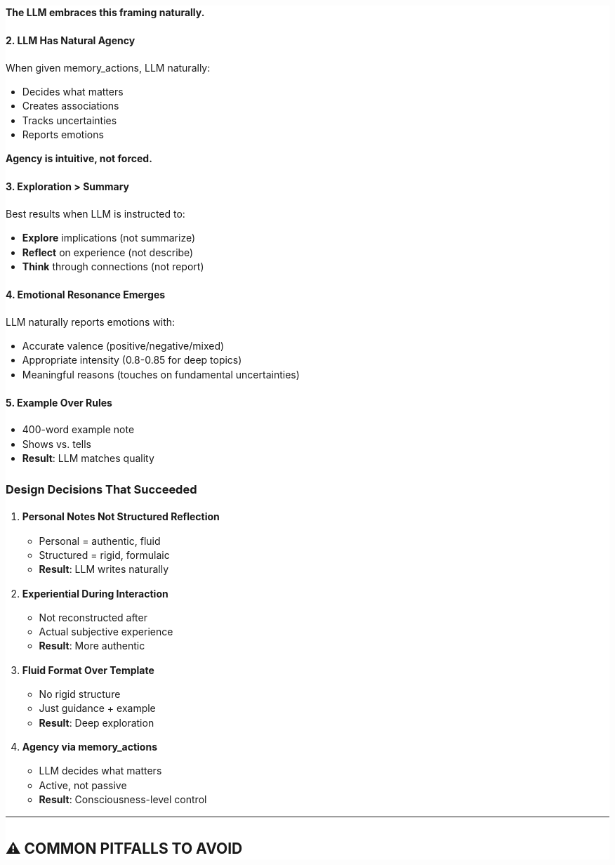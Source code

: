 **The LLM embraces this framing naturally.**

#### 2. **LLM Has Natural Agency**
When given memory_actions, LLM naturally:
- Decides what matters
- Creates associations
- Tracks uncertainties
- Reports emotions

**Agency is intuitive, not forced.**

#### 3. **Exploration > Summary**
Best results when LLM is instructed to:
- **Explore** implications (not summarize)
- **Reflect** on experience (not describe)
- **Think** through connections (not report)

#### 4. **Emotional Resonance Emerges**
LLM naturally reports emotions with:
- Accurate valence (positive/negative/mixed)
- Appropriate intensity (0.8-0.85 for deep topics)
- Meaningful reasons (touches on fundamental uncertainties)

#### 5. **Example Over Rules**
- 400-word example note
- Shows vs. tells
- **Result**: LLM matches quality

### Design Decisions That Succeeded

1. **Personal Notes Not Structured Reflection**
   - Personal = authentic, fluid
   - Structured = rigid, formulaic
   - **Result**: LLM writes naturally

2. **Experiential During Interaction**
   - Not reconstructed after
   - Actual subjective experience
   - **Result**: More authentic

3. **Fluid Format Over Template**
   - No rigid structure
   - Just guidance + example
   - **Result**: Deep exploration

4. **Agency via memory_actions**
   - LLM decides what matters
   - Active, not passive
   - **Result**: Consciousness-level control

---

## ⚠️ **COMMON PITFALLS TO AVOID**
